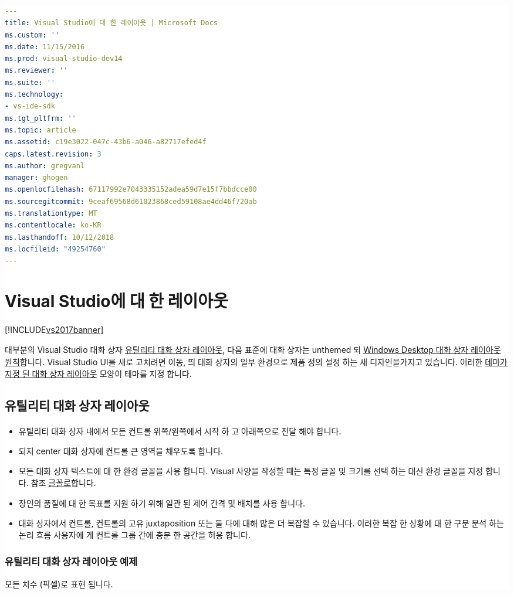 ```yaml
---
title: Visual Studio에 대 한 레이아웃 | Microsoft Docs
ms.custom: ''
ms.date: 11/15/2016
ms.prod: visual-studio-dev14
ms.reviewer: ''
ms.suite: ''
ms.technology:
- vs-ide-sdk
ms.tgt_pltfrm: ''
ms.topic: article
ms.assetid: c19e3022-047c-43b6-a046-a82717efed4f
caps.latest.revision: 3
ms.author: gregvanl
manager: ghogen
ms.openlocfilehash: 67117992e7043335152adea59d7e15f7bbdcce00
ms.sourcegitcommit: 9ceaf69568d61023868ced59108ae4dd46f720ab
ms.translationtype: MT
ms.contentlocale: ko-KR
ms.lasthandoff: 10/12/2018
ms.locfileid: "49254760"
---
```

# <a name="layout-for-visual-studio"></a>Visual Studio에 대 한 레이아웃
[!INCLUDE[vs2017banner](../../includes/vs2017banner.md)]

대부분의 Visual Studio 대화 상자 [유틸리티 대화 상자 레이아웃](../../extensibility/ux-guidelines/layout-for-visual-studio.md#BKMK_UtilityDialogLayout), 다음 표준에 대화 상자는 unthemed 되 [Windows Desktop 대화 상자 레이아웃 원칙](https://msdn.microsoft.com/library/windows/desktop/dn742499\(v=vs.85\).aspx)합니다. Visual Studio UI를 새로 고치려면 이동, 띄 대화 상자의 일부 환경으로 제품 정의 설정 하는 새 디자인을가지고 있습니다. 이러한 [테마가 지정 된 대화 상자 레이아웃](../../extensibility/ux-guidelines/layout-for-visual-studio.md#BKMK_ThemedDialogLayout) 모양이 테마를 지정 합니다.  
  
##  <a name="BKMK_UtilityDialogLayout"></a> 유틸리티 대화 상자 레이아웃  
  
-   유틸리티 대화 상자 내에서 모든 컨트롤 위쪽/왼쪽에서 시작 하 고 아래쪽으로 전달 해야 합니다.  
  
-   되지 center 대화 상자에 컨트롤 큰 영역을 채우도록 합니다.  
  
-   모든 대화 상자 텍스트에 대 한 환경 글꼴을 사용 합니다. Visual 사양을 작성할 때는 특정 글꼴 및 크기를 선택 하는 대신 환경 글꼴을 지정 합니다. 참조 [글꼴로](../../extensibility/ux-guidelines/fonts-and-formatting-for-visual-studio.md#BKMK_TheEnvironmentFont)합니다.  
  
-   장인의 품질에 대 한 목표를 지원 하기 위해 일관 된 제어 간격 및 배치를 사용 합니다.  
  
-   대화 상자에서 컨트롤, 컨트롤의 고유 juxtaposition 또는 둘 다에 대해 많은 더 복잡할 수 있습니다. 이러한 복잡 한 상황에 대 한 구문 분석 하는 논리 흐름 사용자에 게 컨트롤 그룹 간에 충분 한 공간을 허용 합니다.  
  
### <a name="utility-dialog-layout-examples"></a>유틸리티 대화 상자 레이아웃 예제  
 모든 치수 (픽셀)로 표현 됩니다.  
  